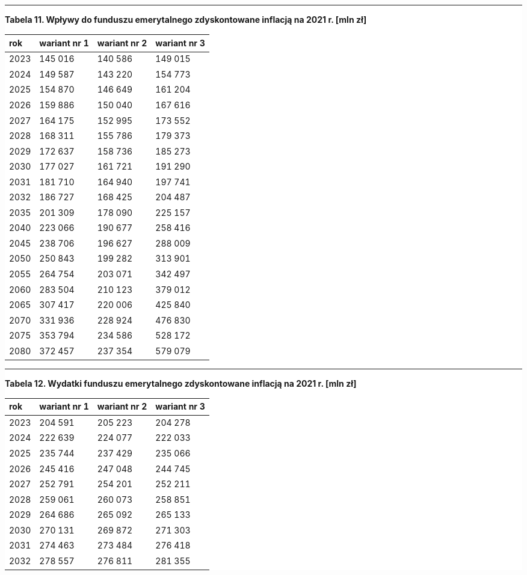 

***

**Tabela 11. Wpływy do funduszu emerytalnego zdyskontowane inflacją na 2021 r. [mln zł]**

| rok | wariant nr 1 | wariant nr 2 | wariant nr 3 |
| :--- | :--- | :--- | :--- |
| 2023 | 145 016 | 140 586 | 149 015 |
| 2024 | 149 587 | 143 220 | 154 773 |
| 2025 | 154 870 | 146 649 | 161 204 |
| 2026 | 159 886 | 150 040 | 167 616 |
| 2027 | 164 175 | 152 995 | 173 552 |
| 2028 | 168 311 | 155 786 | 179 373 |
| 2029 | 172 637 | 158 736 | 185 273 |
| 2030 | 177 027 | 161 721 | 191 290 |
| 2031 | 181 710 | 164 940 | 197 741 |
| 2032 | 186 727 | 168 425 | 204 487 |
| 2035 | 201 309 | 178 090 | 225 157 |
| 2040 | 223 066 | 190 677 | 258 416 |
| 2045 | 238 706 | 196 627 | 288 009 |
| 2050 | 250 843 | 199 282 | 313 901 |
| 2055 | 264 754 | 203 071 | 342 497 |
| 2060 | 283 504 | 210 123 | 379 012 |
| 2065 | 307 417 | 220 006 | 425 840 |
| 2070 | 331 936 | 228 924 | 476 830 |
| 2075 | 353 794 | 234 586 | 528 172 |
| 2080 | 372 457 | 237 354 | 579 079 |

***

**Tabela 12. Wydatki funduszu emerytalnego zdyskontowane inflacją na 2021 r. [mln zł]**

| rok | wariant nr 1 | wariant nr 2 | wariant nr 3 |
| :--- | :--- | :--- | :--- |
| 2023 | 204 591 | 205 223 | 204 278 |
| 2024 | 222 639 | 224 077 | 222 033 |
| 2025 | 235 744 | 237 429 | 235 066 |
| 2026 | 245 416 | 247 048 | 244 745 |
| 2027 | 252 791 | 254 201 | 252 211 |
| 2028 | 259 061 | 260 073 | 258 851 |
| 2029 | 264 686 | 265 092 | 265 133 |
| 2030 | 270 131 | 269 872 | 271 303 |
| 2031 | 274 463 | 273 484 | 276 418 |
| 2032 | 278 557 | 276 811 | 281 355 |